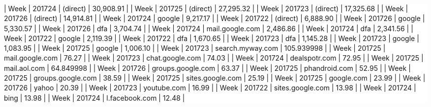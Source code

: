 | Week | 201724 | (direct) | 30,908.91 |
| Week | 201725 | (direct) | 27,295.32 |
| Week | 201723 | (direct) | 17,325.68 |
| Week | 201726 | (direct) | 14,914.81 |
| Week | 201724 | google | 9,217.17 |
| Week | 201722 | (direct) | 6,888.90 |
| Week | 201726 | google | 5,330.57 |
| Week | 201726 | dfa | 3,704.74 |
| Week | 201724 | mail.google.com | 2,486.86 |
| Week | 201724 | dfa | 2,341.56 |
| Week | 201722 | google | 2,119.39 |
| Week | 201722 | dfa | 1,670.65 |
| Week | 201723 | dfa | 1,145.28 |
| Week | 201723 | google | 1,083.95 |
| Week | 201725 | google | 1,006.10 |
| Week | 201723 | search.myway.com | 105.939998 |
| Week | 201725 | mail.google.com | 76.27 |
| Week | 201723 | chat.google.com | 74.03 |
| Week | 201724 | dealspotr.com | 72.95 |
| Week | 201725 | mail.aol.com | 64.849998 |
| Week | 201726 | groups.google.com | 63.37 |
| Week | 201725 | phandroid.com | 52.95 |
| Week | 201725 | groups.google.com | 38.59 |
| Week | 201725 | sites.google.com | 25.19 |
| Week | 201725 | google.com | 23.99 |
| Week | 201726 | yahoo | 20.39 |
| Week | 201723 | youtube.com | 16.99 |
| Week | 201722 | sites.google.com | 13.98 |
| Week | 201724 | bing | 13.98 |
| Week | 201724 | l.facebook.com | 12.48 |
